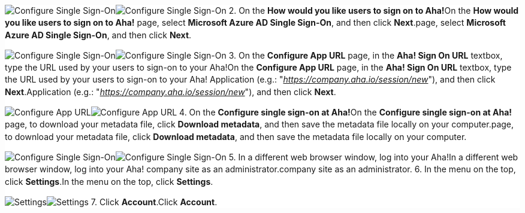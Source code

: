    <span data-ttu-id="f9274-142">![Configure Single Sign-On](https://docstestmedia1.blob.core.windows.net/azure-media/articles/active-directory/media/active-directory-saas-aha-tutorial/IC798946.png "Configure Single Sign-On")</span><span class="sxs-lookup"><span data-stu-id="f9274-142">![Configure Single Sign-On](https://docstestmedia1.blob.core.windows.net/azure-media/articles/active-directory/media/active-directory-saas-aha-tutorial/IC798946.png "Configure Single Sign-On")</span></span>
2. <span data-ttu-id="f9274-143">On the **How would you like users to sign on to Aha!**</span><span class="sxs-lookup"><span data-stu-id="f9274-143">On the **How would you like users to sign on to Aha!**</span></span> <span data-ttu-id="f9274-144">page, select **Microsoft Azure AD Single Sign-On**, and then click **Next**.</span><span class="sxs-lookup"><span data-stu-id="f9274-144">page, select **Microsoft Azure AD Single Sign-On**, and then click **Next**.</span></span>
   
   <span data-ttu-id="f9274-145">![Configure Single Sign-On](https://docstestmedia1.blob.core.windows.net/azure-media/articles/active-directory/media/active-directory-saas-aha-tutorial/IC798947.png "Configure Single Sign-On")</span><span class="sxs-lookup"><span data-stu-id="f9274-145">![Configure Single Sign-On](https://docstestmedia1.blob.core.windows.net/azure-media/articles/active-directory/media/active-directory-saas-aha-tutorial/IC798947.png "Configure Single Sign-On")</span></span>
3. <span data-ttu-id="f9274-146">On the **Configure App URL** page, in the **Aha! Sign On URL** textbox, type the URL used by your users to sign-on to your Aha!</span><span class="sxs-lookup"><span data-stu-id="f9274-146">On the **Configure App URL** page, in the **Aha! Sign On URL** textbox, type the URL used by your users to sign-on to your Aha!</span></span> <span data-ttu-id="f9274-147">Application (e.g.: "*https://company.aha.io/session/new*"), and then click **Next**.</span><span class="sxs-lookup"><span data-stu-id="f9274-147">Application (e.g.: "*https://company.aha.io/session/new*"), and then click **Next**.</span></span>
   
   <span data-ttu-id="f9274-148">![Configure App URL](https://docstestmedia1.blob.core.windows.net/azure-media/articles/active-directory/media/active-directory-saas-aha-tutorial/IC798948.png "Configure App URL")</span><span class="sxs-lookup"><span data-stu-id="f9274-148">![Configure App URL](https://docstestmedia1.blob.core.windows.net/azure-media/articles/active-directory/media/active-directory-saas-aha-tutorial/IC798948.png "Configure App URL")</span></span>
4. <span data-ttu-id="f9274-149">On the **Configure single sign-on at Aha!**</span><span class="sxs-lookup"><span data-stu-id="f9274-149">On the **Configure single sign-on at Aha!**</span></span> <span data-ttu-id="f9274-150">page, to download your metadata file, click **Download metadata**, and then save the metadata file locally on your computer.</span><span class="sxs-lookup"><span data-stu-id="f9274-150">page, to download your metadata file, click **Download metadata**, and then save the metadata file locally on your computer.</span></span>
   
   <span data-ttu-id="f9274-151">![Configure Single Sign-On](https://docstestmedia1.blob.core.windows.net/azure-media/articles/active-directory/media/active-directory-saas-aha-tutorial/IC798949.png "Configure Single Sign-On")</span><span class="sxs-lookup"><span data-stu-id="f9274-151">![Configure Single Sign-On](https://docstestmedia1.blob.core.windows.net/azure-media/articles/active-directory/media/active-directory-saas-aha-tutorial/IC798949.png "Configure Single Sign-On")</span></span>
5. <span data-ttu-id="f9274-152">In a different web browser window, log into your Aha!</span><span class="sxs-lookup"><span data-stu-id="f9274-152">In a different web browser window, log into your Aha!</span></span> <span data-ttu-id="f9274-153">company site as an administrator.</span><span class="sxs-lookup"><span data-stu-id="f9274-153">company site as an administrator.</span></span>
6. <span data-ttu-id="f9274-154">In the menu on the top, click **Settings**.</span><span class="sxs-lookup"><span data-stu-id="f9274-154">In the menu on the top, click **Settings**.</span></span>
   
   <span data-ttu-id="f9274-155">![Settings](https://docstestmedia1.blob.core.windows.net/azure-media/articles/active-directory/media/active-directory-saas-aha-tutorial/IC798950.png "Settings")</span><span class="sxs-lookup"><span data-stu-id="f9274-155">![Settings](https://docstestmedia1.blob.core.windows.net/azure-media/articles/active-directory/media/active-directory-saas-aha-tutorial/IC798950.png "Settings")</span></span>
7. <span data-ttu-id="f9274-156">Click **Account**.</span><span class="sxs-lookup"><span data-stu-id="f9274-156">Click **Account**.</span></span>
   